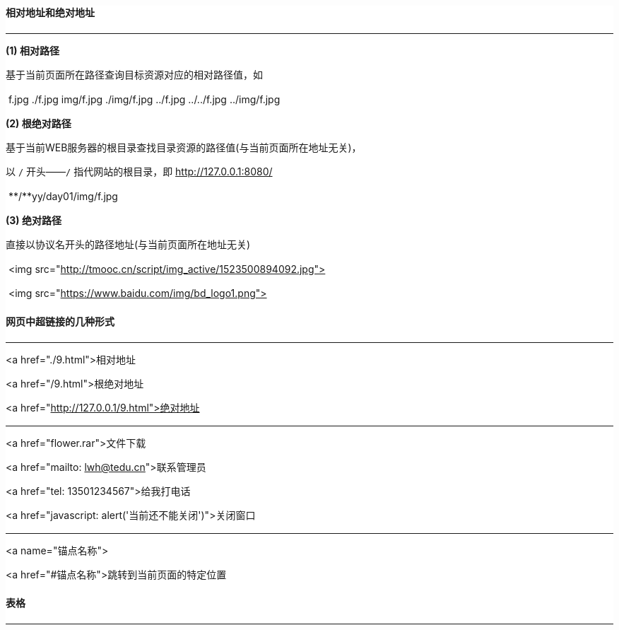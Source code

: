 

#### 相对地址和绝对地址

---

**(1) 相对路径**

基于当前页面所在路径查询目标资源对应的相对路径值，如

​       f.jpg   ./f.jpg       img/f.jpg        ./img/f.jpg      ../f.jpg     ../../f.jpg    ../img/f.jpg

**(2) 根绝对路径**

基于当前WEB服务器的根目录查找目录资源的路径值(与当前页面所在地址无关)，

以 `/` 开头——`/` 指代网站的根目录，即 http://127.0.0.1:8080/

​       **/**yy/day01/img/f.jpg

**(3) 绝对路径**

直接以协议名开头的路径地址(与当前页面所在地址无关)

​       \<img src="http://tmooc.cn/script/img_active/1523500894092.jpg">

​       \<img src="https://www.baidu.com/img/bd_logo1.png">



#### 网页中超链接的几种形式

---

  \<a href="./9.html">相对地址</a>

  \<a href="/9.html">根绝对地址</a>

  \<a href="http://127.0.0.1/9.html">绝对地址</a>

--------------------------------------------------

  \<a href="flower.rar">文件下载</a>

  \<a href="mailto: lwh@tedu.cn">联系管理员</a>

  \<a  href="tel: 13501234567">给我打电话</a>

  \<a href="javascript: alert('当前还不能关闭')">关闭窗口</a>

--------------------------------------------------

  \<a name="锚点名称"></a>

  \<a href="#锚点名称">跳转到当前页面的特定位置</a>



#### 表格

---
